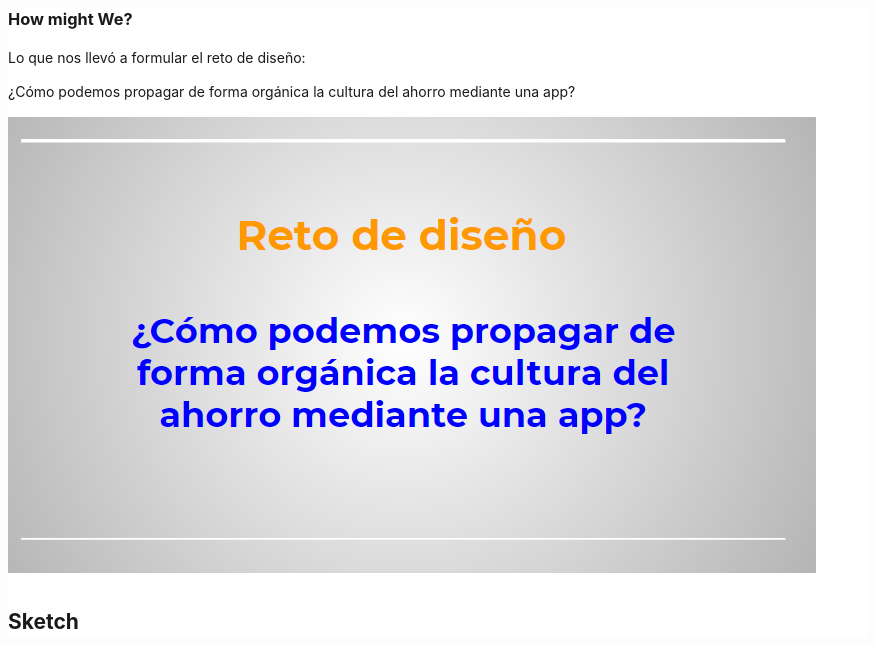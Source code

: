 

### How might We?

Lo que nos llevó a formular el reto de diseño:

¿Cómo podemos propagar de forma orgánica la cultura del ahorro mediante una app?


![AHORROS](CapturasData/reto.PNG)



## Sketch
